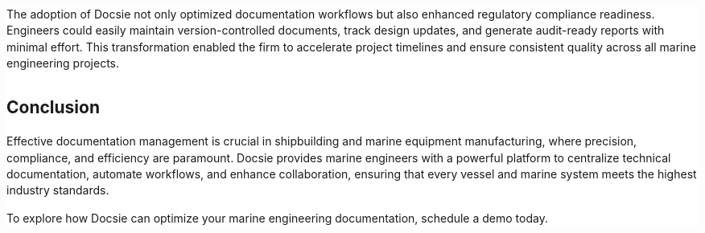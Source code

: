 The adoption of Docsie not only optimized documentation workflows but also enhanced regulatory compliance readiness. Engineers could easily maintain version-controlled documents, track design updates, and generate audit-ready reports with minimal effort. This transformation enabled the firm to accelerate project timelines and ensure consistent quality across all marine engineering projects.

## Conclusion

Effective documentation management is crucial in shipbuilding and marine equipment manufacturing, where precision, compliance, and efficiency are paramount. Docsie provides marine engineers with a powerful platform to centralize technical documentation, automate workflows, and enhance collaboration, ensuring that every vessel and marine system meets the highest industry standards.

To explore how Docsie can optimize your marine engineering documentation, schedule a demo today.
